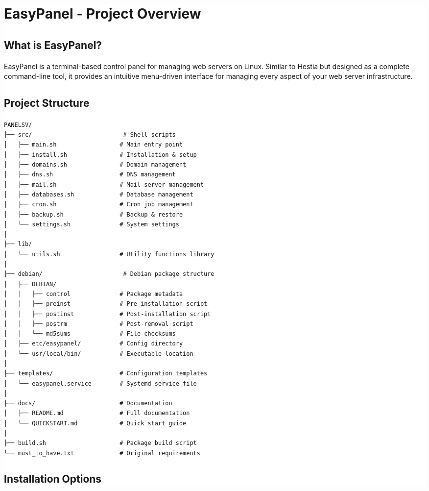 # EasyPanel - Project Overview

## What is EasyPanel?

EasyPanel is a terminal-based control panel for managing web servers on Linux. Similar to Hestia but designed as a complete command-line tool, it provides an intuitive menu-driven interface for managing every aspect of your web server infrastructure.

## Project Structure

```
PANELSV/
├── src/                          # Shell scripts
│   ├── main.sh                  # Main entry point
│   ├── install.sh               # Installation & setup
│   ├── domains.sh               # Domain management
│   ├── dns.sh                   # DNS management
│   ├── mail.sh                  # Mail server management
│   ├── databases.sh             # Database management
│   ├── cron.sh                  # Cron job management
│   ├── backup.sh                # Backup & restore
│   └── settings.sh              # System settings
│
├── lib/
│   └── utils.sh                 # Utility functions library
│
├── debian/                       # Debian package structure
│   ├── DEBIAN/
│   │   ├── control              # Package metadata
│   │   ├── preinst              # Pre-installation script
│   │   ├── postinst             # Post-installation script
│   │   ├── postrm               # Post-removal script
│   │   └── md5sums              # File checksums
│   ├── etc/easypanel/           # Config directory
│   └── usr/local/bin/           # Executable location
│
├── templates/                   # Configuration templates
│   └── easypanel.service        # Systemd service file
│
├── docs/                        # Documentation
│   ├── README.md                # Full documentation
│   └── QUICKSTART.md            # Quick start guide
│
├── build.sh                     # Package build script
└── must_to_have.txt             # Original requirements
```

## Installation Options
